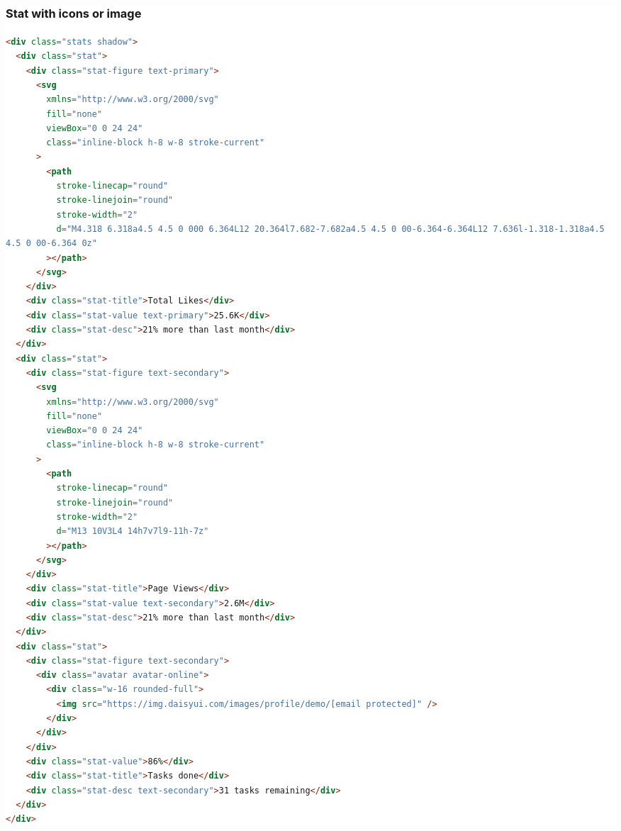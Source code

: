 ### Stat with icons or image

```html
<div class="stats shadow">
  <div class="stat">
    <div class="stat-figure text-primary">
      <svg
        xmlns="http://www.w3.org/2000/svg"
        fill="none"
        viewBox="0 0 24 24"
        class="inline-block h-8 w-8 stroke-current"
      >
        <path
          stroke-linecap="round"
          stroke-linejoin="round"
          stroke-width="2"
          d="M4.318 6.318a4.5 4.5 0 000 6.364L12 20.364l7.682-7.682a4.5 4.5 0 00-6.364-6.364L12 7.636l-1.318-1.318a4.5 4.5 0 00-6.364 0z"
        ></path>
      </svg>
    </div>
    <div class="stat-title">Total Likes</div>
    <div class="stat-value text-primary">25.6K</div>
    <div class="stat-desc">21% more than last month</div>
  </div>
  <div class="stat">
    <div class="stat-figure text-secondary">
      <svg
        xmlns="http://www.w3.org/2000/svg"
        fill="none"
        viewBox="0 0 24 24"
        class="inline-block h-8 w-8 stroke-current"
      >
        <path
          stroke-linecap="round"
          stroke-linejoin="round"
          stroke-width="2"
          d="M13 10V3L4 14h7v7l9-11h-7z"
        ></path>
      </svg>
    </div>
    <div class="stat-title">Page Views</div>
    <div class="stat-value text-secondary">2.6M</div>
    <div class="stat-desc">21% more than last month</div>
  </div>
  <div class="stat">
    <div class="stat-figure text-secondary">
      <div class="avatar avatar-online">
        <div class="w-16 rounded-full">
          <img src="https://img.daisyui.com/images/profile/demo/[email protected]" />
        </div>
      </div>
    </div>
    <div class="stat-value">86%</div>
    <div class="stat-title">Tasks done</div>
    <div class="stat-desc text-secondary">31 tasks remaining</div>
  </div>
</div>
```
